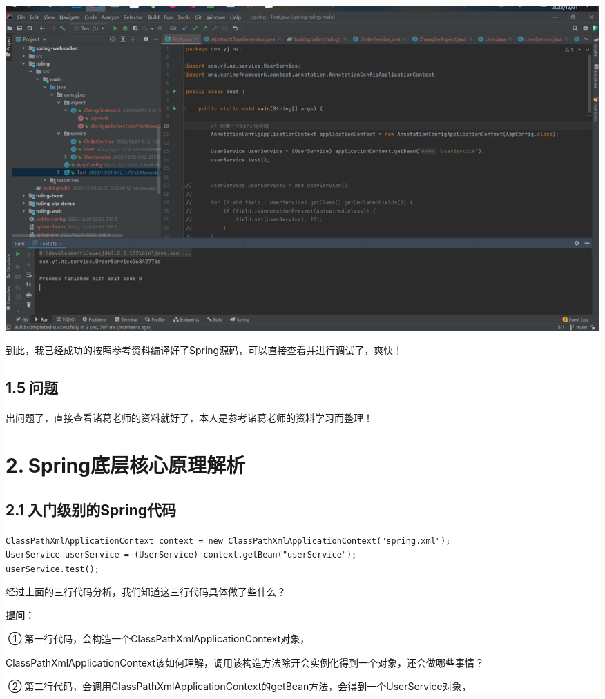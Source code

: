 ![image-20221221001314544](assets\image-20221221001314544.png)

​	到此，我已经成功的按照参考资料编译好了Spring源码，可以直接查看并进行调试了，爽快！

## 1.5 问题

​	出问题了，直接查看诸葛老师的资料就好了，本人是参考诸葛老师的资料学习而整理！

# 

# 2. Spring底层核心原理解析

## 2.1 入门级别的Spring代码

```
ClassPathXmlApplicationContext context = new ClassPathXmlApplicationContext("spring.xml");
UserService userService = (UserService) context.getBean("userService");
userService.test();
```

经过上面的三行代码分析，我们知道这三行代码具体做了些什么？

**提问：**

​	① 第一行代码，会构造一个ClassPathXmlApplicationContext对象，

​		ClassPathXmlApplicationContext该如何理解，调用该构造方法除开会实例化得到一个对象，还会做哪些事情？

​	② 第二行代码，会调用ClassPathXmlApplicationContext的getBean方法，会得到一个UserService对象，
